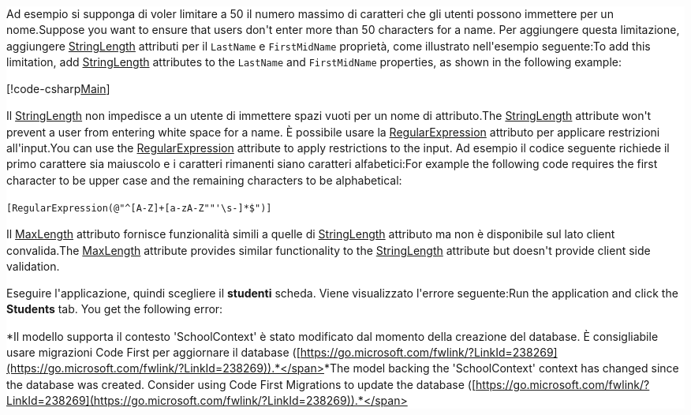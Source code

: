 <span data-ttu-id="20f3c-160">Ad esempio si supponga di voler limitare a 50 il numero massimo di caratteri che gli utenti possono immettere per un nome.</span><span class="sxs-lookup"><span data-stu-id="20f3c-160">Suppose you want to ensure that users don't enter more than 50 characters for a name.</span></span> <span data-ttu-id="20f3c-161">Per aggiungere questa limitazione, aggiungere [StringLength](https://msdn.microsoft.com/library/system.componentmodel.dataannotations.stringlengthattribute.aspx) attributi per il `LastName` e `FirstMidName` proprietà, come illustrato nell'esempio seguente:</span><span class="sxs-lookup"><span data-stu-id="20f3c-161">To add this limitation, add [StringLength](https://msdn.microsoft.com/library/system.componentmodel.dataannotations.stringlengthattribute.aspx) attributes to the `LastName` and `FirstMidName` properties, as shown in the following example:</span></span>

[!code-csharp[Main](creating-a-more-complex-data-model-for-an-asp-net-mvc-application/samples/sample3.cs?highlight=10,12)]

<span data-ttu-id="20f3c-162">Il [StringLength](https://msdn.microsoft.com/library/system.componentmodel.dataannotations.stringlengthattribute.aspx) non impedisce a un utente di immettere spazi vuoti per un nome di attributo.</span><span class="sxs-lookup"><span data-stu-id="20f3c-162">The [StringLength](https://msdn.microsoft.com/library/system.componentmodel.dataannotations.stringlengthattribute.aspx) attribute won't prevent a user from entering white space for a name.</span></span> <span data-ttu-id="20f3c-163">È possibile usare la [RegularExpression](https://msdn.microsoft.com/library/system.componentmodel.dataannotations.regularexpressionattribute.aspx) attributo per applicare restrizioni all'input.</span><span class="sxs-lookup"><span data-stu-id="20f3c-163">You can use the [RegularExpression](https://msdn.microsoft.com/library/system.componentmodel.dataannotations.regularexpressionattribute.aspx) attribute to apply restrictions to the input.</span></span> <span data-ttu-id="20f3c-164">Ad esempio il codice seguente richiede il primo carattere sia maiuscolo e i caratteri rimanenti siano caratteri alfabetici:</span><span class="sxs-lookup"><span data-stu-id="20f3c-164">For example the following code requires the first character to be upper case and the remaining characters to be alphabetical:</span></span>

`[RegularExpression(@"^[A-Z]+[a-zA-Z""'\s-]*$")]`

<span data-ttu-id="20f3c-165">Il [MaxLength](https://msdn.microsoft.com/library/System.ComponentModel.DataAnnotations.MaxLengthAttribute.aspx) attributo fornisce funzionalità simili a quelle di [StringLength](https://msdn.microsoft.com/library/system.componentmodel.dataannotations.stringlengthattribute.aspx) attributo ma non è disponibile sul lato client convalida.</span><span class="sxs-lookup"><span data-stu-id="20f3c-165">The [MaxLength](https://msdn.microsoft.com/library/System.ComponentModel.DataAnnotations.MaxLengthAttribute.aspx) attribute provides similar functionality to the [StringLength](https://msdn.microsoft.com/library/system.componentmodel.dataannotations.stringlengthattribute.aspx) attribute but doesn't provide client side validation.</span></span>

<span data-ttu-id="20f3c-166">Eseguire l'applicazione, quindi scegliere il **studenti** scheda. Viene visualizzato l'errore seguente:</span><span class="sxs-lookup"><span data-stu-id="20f3c-166">Run the application and click the **Students** tab. You get the following error:</span></span>

<span data-ttu-id="20f3c-167">*Il modello supporta il contesto 'SchoolContext' è stato modificato dal momento della creazione del database. È consigliabile usare migrazioni Code First per aggiornare il database ([https://go.microsoft.com/fwlink/?LinkId=238269](https://go.microsoft.com/fwlink/?LinkId=238269)).*</span><span class="sxs-lookup"><span data-stu-id="20f3c-167">*The model backing the 'SchoolContext' context has changed since the database was created. Consider using Code First Migrations to update the database ([https://go.microsoft.com/fwlink/?LinkId=238269](https://go.microsoft.com/fwlink/?LinkId=238269)).*</span></span>
